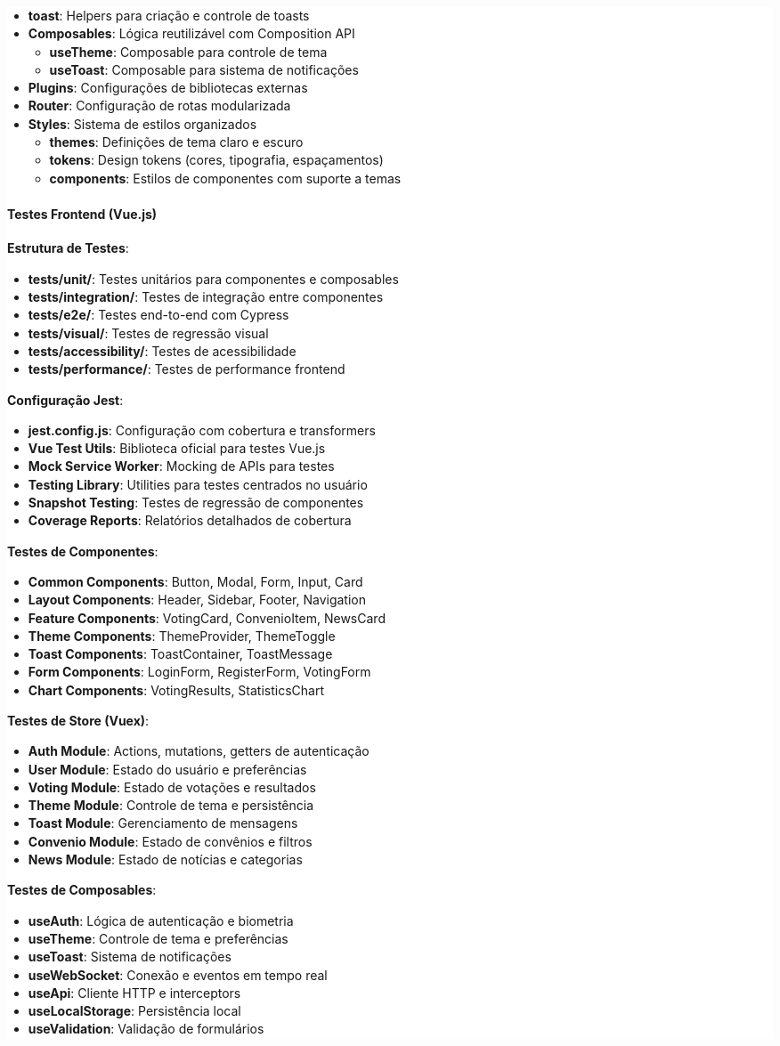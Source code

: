   - **toast**: Helpers para criação e controle de toasts
- **Composables**: Lógica reutilizável com Composition API
  - **useTheme**: Composable para controle de tema
  - **useToast**: Composable para sistema de notificações
- **Plugins**: Configurações de bibliotecas externas
- **Router**: Configuração de rotas modularizada
- **Styles**: Sistema de estilos organizados
  - **themes**: Definições de tema claro e escuro
  - **tokens**: Design tokens (cores, tipografia, espaçamentos)
  - **components**: Estilos de componentes com suporte a temas

#### Testes Frontend (Vue.js)

**Estrutura de Testes**:
- **tests/unit/**: Testes unitários para componentes e composables
- **tests/integration/**: Testes de integração entre componentes
- **tests/e2e/**: Testes end-to-end com Cypress
- **tests/visual/**: Testes de regressão visual
- **tests/accessibility/**: Testes de acessibilidade
- **tests/performance/**: Testes de performance frontend

**Configuração Jest**:
- **jest.config.js**: Configuração com cobertura e transformers
- **Vue Test Utils**: Biblioteca oficial para testes Vue.js
- **Mock Service Worker**: Mocking de APIs para testes
- **Testing Library**: Utilities para testes centrados no usuário
- **Snapshot Testing**: Testes de regressão de componentes
- **Coverage Reports**: Relatórios detalhados de cobertura

**Testes de Componentes**:
- **Common Components**: Button, Modal, Form, Input, Card
- **Layout Components**: Header, Sidebar, Footer, Navigation
- **Feature Components**: VotingCard, ConvenioItem, NewsCard
- **Theme Components**: ThemeProvider, ThemeToggle
- **Toast Components**: ToastContainer, ToastMessage
- **Form Components**: LoginForm, RegisterForm, VotingForm
- **Chart Components**: VotingResults, StatisticsChart

**Testes de Store (Vuex)**:
- **Auth Module**: Actions, mutations, getters de autenticação
- **User Module**: Estado do usuário e preferências
- **Voting Module**: Estado de votações e resultados
- **Theme Module**: Controle de tema e persistência
- **Toast Module**: Gerenciamento de mensagens
- **Convenio Module**: Estado de convênios e filtros
- **News Module**: Estado de notícias e categorias

**Testes de Composables**:
- **useAuth**: Lógica de autenticação e biometria
- **useTheme**: Controle de tema e preferências
- **useToast**: Sistema de notificações
- **useWebSocket**: Conexão e eventos em tempo real
- **useApi**: Cliente HTTP e interceptors
- **useLocalStorage**: Persistência local
- **useValidation**: Validação de formulários
